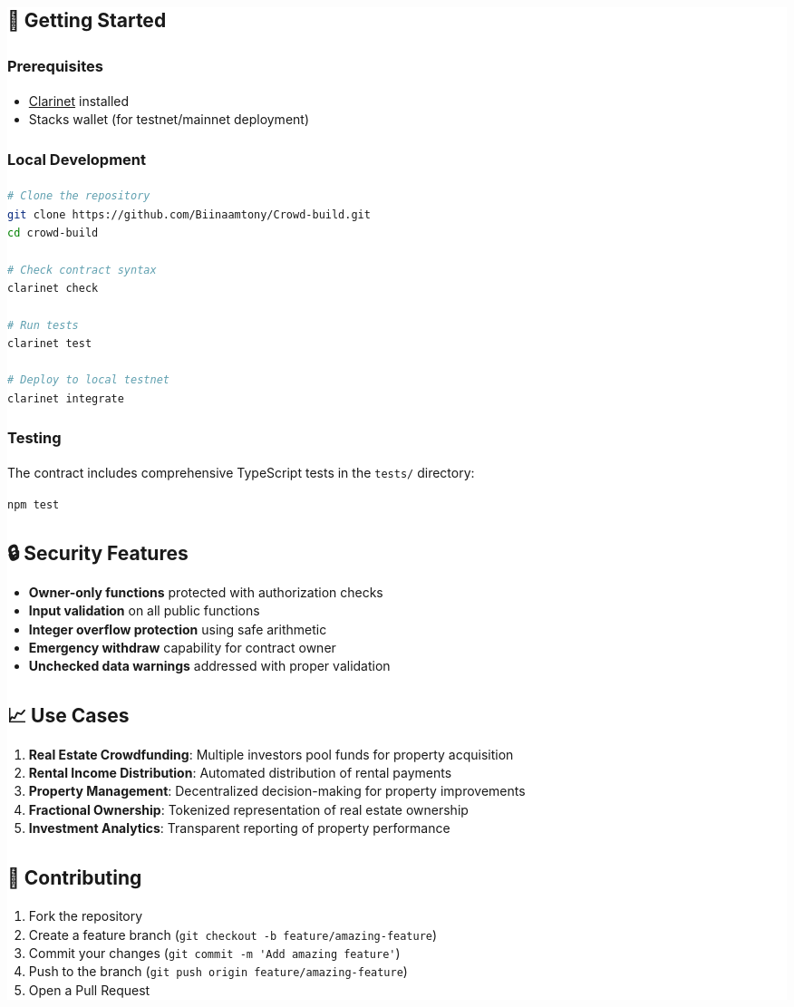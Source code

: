 ## 🚀 Getting Started

### Prerequisites
- [Clarinet](https://github.com/hirosystems/clarinet) installed
- Stacks wallet (for testnet/mainnet deployment)

### Local Development
```bash
# Clone the repository
git clone https://github.com/Biinaamtony/Crowd-build.git
cd crowd-build

# Check contract syntax
clarinet check

# Run tests
clarinet test

# Deploy to local testnet
clarinet integrate
```

### Testing
The contract includes comprehensive TypeScript tests in the `tests/` directory:
```bash
npm test
```

## 🔒 Security Features

- **Owner-only functions** protected with authorization checks
- **Input validation** on all public functions  
- **Integer overflow protection** using safe arithmetic
- **Emergency withdraw** capability for contract owner
- **Unchecked data warnings** addressed with proper validation

## 📈 Use Cases

1. **Real Estate Crowdfunding**: Multiple investors pool funds for property acquisition
2. **Rental Income Distribution**: Automated distribution of rental payments
3. **Property Management**: Decentralized decision-making for property improvements
4. **Fractional Ownership**: Tokenized representation of real estate ownership
5. **Investment Analytics**: Transparent reporting of property performance

## 🤝 Contributing

1. Fork the repository
2. Create a feature branch (`git checkout -b feature/amazing-feature`)
3. Commit your changes (`git commit -m 'Add amazing feature'`)
4. Push to the branch (`git push origin feature/amazing-feature`)
5. Open a Pull Request
